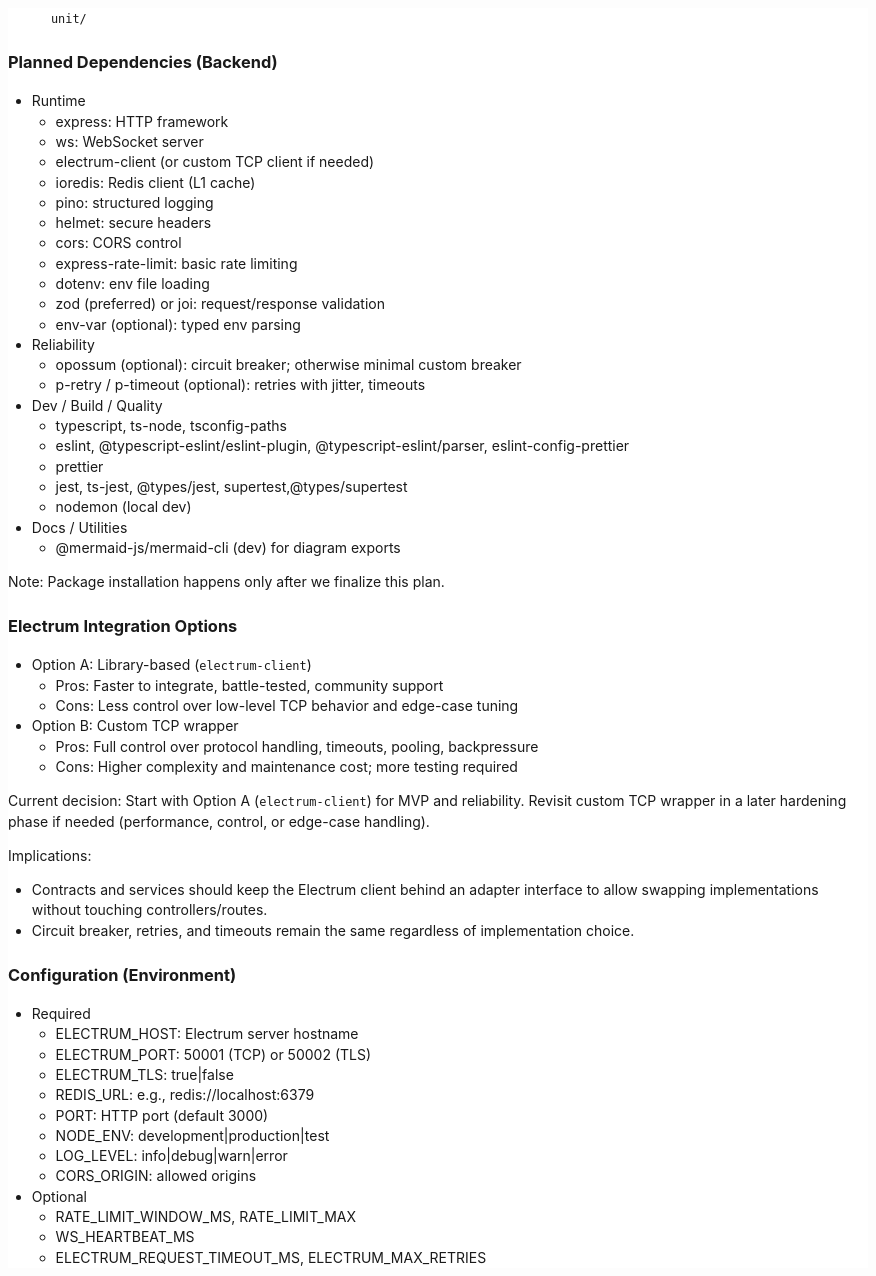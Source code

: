 ```
      unit/
```

### Planned Dependencies (Backend)
- Runtime
  - express: HTTP framework
  - ws: WebSocket server
  - electrum-client (or custom TCP client if needed)
  - ioredis: Redis client (L1 cache)
  - pino: structured logging
  - helmet: secure headers
  - cors: CORS control
  - express-rate-limit: basic rate limiting
  - dotenv: env file loading
  - zod (preferred) or joi: request/response validation
  - env-var (optional): typed env parsing
- Reliability
  - opossum (optional): circuit breaker; otherwise minimal custom breaker
  - p-retry / p-timeout (optional): retries with jitter, timeouts
- Dev / Build / Quality
  - typescript, ts-node, tsconfig-paths
  - eslint, @typescript-eslint/eslint-plugin, @typescript-eslint/parser, eslint-config-prettier
  - prettier
  - jest, ts-jest, @types/jest, supertest,@types/supertest
  - nodemon (local dev)
- Docs / Utilities
  - @mermaid-js/mermaid-cli (dev) for diagram exports

Note: Package installation happens only after we finalize this plan.

### Electrum Integration Options
- Option A: Library-based (`electrum-client`)
  - Pros: Faster to integrate, battle-tested, community support
  - Cons: Less control over low-level TCP behavior and edge-case tuning
- Option B: Custom TCP wrapper
  - Pros: Full control over protocol handling, timeouts, pooling, backpressure
  - Cons: Higher complexity and maintenance cost; more testing required

Current decision: Start with Option A (`electrum-client`) for MVP and reliability. Revisit custom TCP wrapper in a later hardening phase if needed (performance, control, or edge-case handling).

Implications:
- Contracts and services should keep the Electrum client behind an adapter interface to allow swapping implementations without touching controllers/routes.
- Circuit breaker, retries, and timeouts remain the same regardless of implementation choice.

### Configuration (Environment)
- Required
  - ELECTRUM_HOST: Electrum server hostname
  - ELECTRUM_PORT: 50001 (TCP) or 50002 (TLS)
  - ELECTRUM_TLS: true|false
  - REDIS_URL: e.g., redis://localhost:6379
  - PORT: HTTP port (default 3000)
  - NODE_ENV: development|production|test
  - LOG_LEVEL: info|debug|warn|error
  - CORS_ORIGIN: allowed origins
- Optional
  - RATE_LIMIT_WINDOW_MS, RATE_LIMIT_MAX
  - WS_HEARTBEAT_MS
  - ELECTRUM_REQUEST_TIMEOUT_MS, ELECTRUM_MAX_RETRIES
